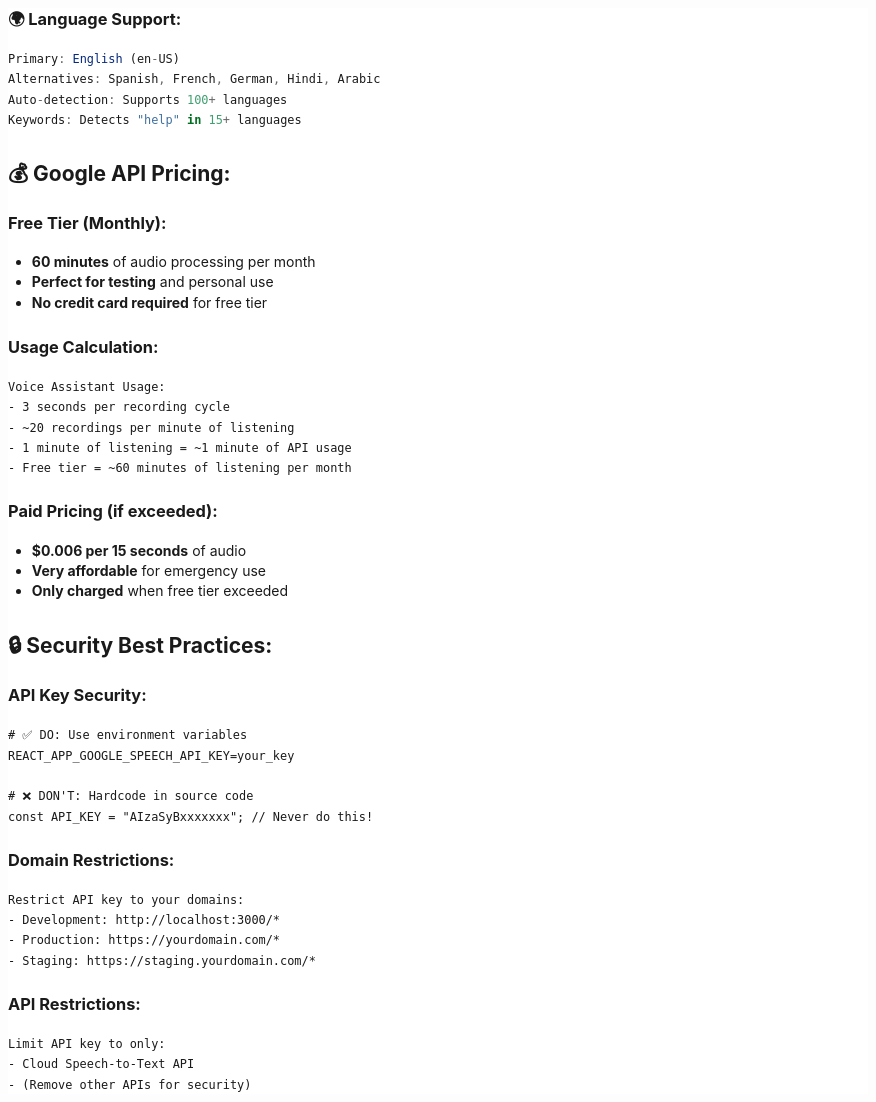 ### **🌍 Language Support:**
```javascript
Primary: English (en-US)
Alternatives: Spanish, French, German, Hindi, Arabic
Auto-detection: Supports 100+ languages
Keywords: Detects "help" in 15+ languages
```

## 💰 **Google API Pricing:**

### **Free Tier (Monthly):**
- **60 minutes** of audio processing per month
- **Perfect for testing** and personal use
- **No credit card required** for free tier

### **Usage Calculation:**
```
Voice Assistant Usage:
- 3 seconds per recording cycle
- ~20 recordings per minute of listening
- 1 minute of listening = ~1 minute of API usage
- Free tier = ~60 minutes of listening per month
```

### **Paid Pricing (if exceeded):**
- **$0.006 per 15 seconds** of audio
- **Very affordable** for emergency use
- **Only charged** when free tier exceeded

## 🔒 **Security Best Practices:**

### **API Key Security:**
```env
# ✅ DO: Use environment variables
REACT_APP_GOOGLE_SPEECH_API_KEY=your_key

# ❌ DON'T: Hardcode in source code
const API_KEY = "AIzaSyBxxxxxxx"; // Never do this!
```

### **Domain Restrictions:**
```
Restrict API key to your domains:
- Development: http://localhost:3000/*
- Production: https://yourdomain.com/*
- Staging: https://staging.yourdomain.com/*
```

### **API Restrictions:**
```
Limit API key to only:
- Cloud Speech-to-Text API
- (Remove other APIs for security)
```
